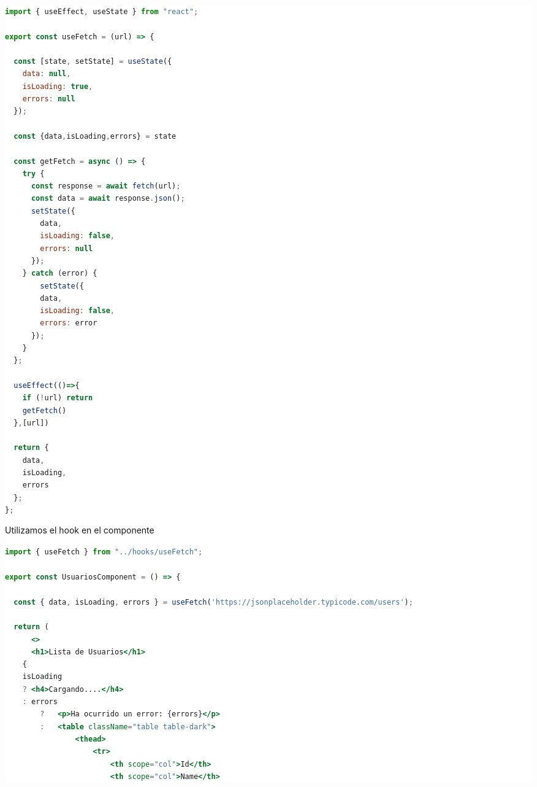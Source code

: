 ```jsx
import { useEffect, useState } from "react";

export const useFetch = (url) => {

  const [state, setState] = useState({
    data: null,
    isLoading: true,
    errors: null
  });

  const {data,isLoading,errors} = state

  const getFetch = async () => {
    try {
      const response = await fetch(url);
      const data = await response.json();
      setState({
        data,
        isLoading: false,
        errors: null
      });
    } catch (error) {
        setState({
        data,
        isLoading: false,
        errors: error
      });
    }
  };

  useEffect(()=>{
    if (!url) return
    getFetch()
  },[url])

  return {
    data,
    isLoading,
    errors
  };
};
```
Utilizamos el hook en el componente
```jsx
import { useFetch } from "../hooks/useFetch";

export const UsuariosComponent = () => {

  const { data, isLoading, errors } = useFetch('https://jsonplaceholder.typicode.com/users');

  return (
      <>
      <h1>Lista de Usuarios</h1>
    {
    isLoading 
    ? <h4>Cargando....</h4>
    : errors 
        ?   <p>Ha ocurrido un error: {errors}</p>
        :   <table className="table table-dark">
                <thead>
                    <tr>
                        <th scope="col">Id</th>
                        <th scope="col">Name</th>
```